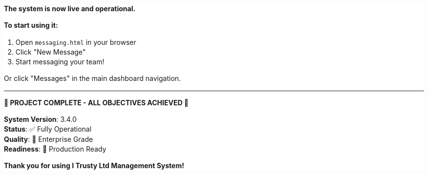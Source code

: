 **The system is now live and operational.**

**To start using it:**
1. Open `messaging.html` in your browser
2. Click "New Message"
3. Start messaging your team!

Or click "Messages" in the main dashboard navigation.

---

**🎉 PROJECT COMPLETE - ALL OBJECTIVES ACHIEVED 🎉**

**System Version**: 3.4.0  
**Status**: ✅ Fully Operational  
**Quality**: 💎 Enterprise Grade  
**Readiness**: 🚀 Production Ready  

**Thank you for using I Trusty Ltd Management System!**
